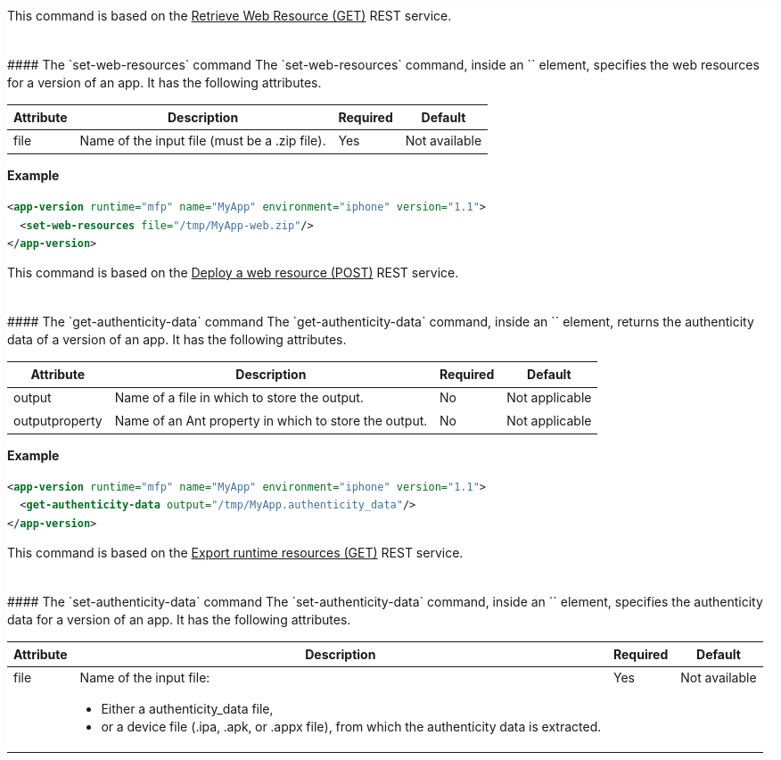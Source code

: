 This command is based on the [Retrieve Web Resource (GET)](http://www.ibm.com/support/knowledgecenter/en/SSHS8R_8.0.0/com.ibm.worklight.apiref.doc/apiref/r_restapi_retrieve_web_resource_get.html?view=kc#Retrieve-Web-Resource--GET-) REST service.

<br/>
#### The `set-web-resources` command
The `set-web-resources` command, inside an `<app-version>` element, specifies the web resources for a version of an app. It has the following attributes.

| Attribute      | Description |	Required | Default |
|----------------|-------------|-------------|---------|
| file | Name of the input file (must be a .zip file). | Yes |Not available |

**Example**  

```xml
<app-version runtime="mfp" name="MyApp" environment="iphone" version="1.1">
  <set-web-resources file="/tmp/MyApp-web.zip"/>
</app-version>
```

This command is based on the [Deploy a web resource (POST)](http://www.ibm.com/support/knowledgecenter/en/SSHS8R_8.0.0/com.ibm.worklight.apiref.doc/apiref/r_restapi_deploy_a_web_resource_post.html?view=kc#Deploy-a-web-resource--POST-) REST service.

<br/>
#### The `get-authenticity-data` command
The `get-authenticity-data` command, inside an `<app-version>` element, returns the authenticity data of a version of an app. It has the following attributes.

| Attribute      | Description |	Required | Default |
|----------------|-------------|-------------|---------|
| output | 	Name of a file in which to store the output. | No | Not applicable | 
| outputproperty | Name of an Ant property in which to store the output. | No | Not applicable | 

**Example**  

```xml
<app-version runtime="mfp" name="MyApp" environment="iphone" version="1.1">
  <get-authenticity-data output="/tmp/MyApp.authenticity_data"/>
</app-version>
```

This command is based on the [Export runtime resources (GET)](http://www.ibm.com/support/knowledgecenter/en/SSHS8R_8.0.0/com.ibm.worklight.apiref.doc/apiref/r_restapi_export_runtime_resources_get.html?view=kc) REST service.

<br/>
#### The `set-authenticity-data` command
The `set-authenticity-data` command, inside an `<app-version>` element, specifies the authenticity data for a version of an app. It has the following attributes.

| Attribute      | Description |	Required | Default |
|----------------|-------------|-------------|---------|
| file | Name of the input file:<ul><li>Either a authenticity_data file,</li><li>or a device file (.ipa, .apk, or .appx file), from which the authenticity data is extracted.</li></ul> |  Yes | Not available | 

